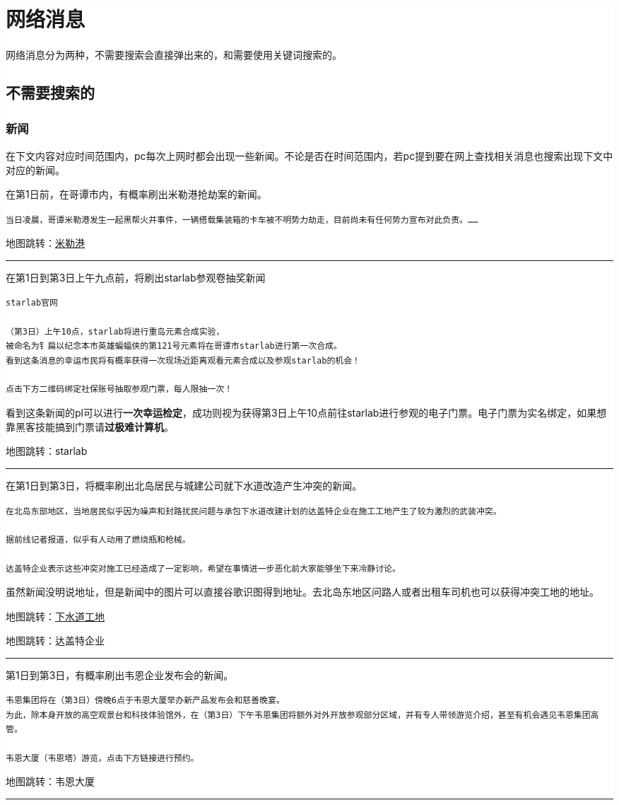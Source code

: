 # 网络消息

网络消息分为两种，不需要搜索会直接弹出来的，和需要使用关键词搜索的。

## 不需要搜索的

### 新闻

在下文内容对应时间范围内，pc每次上网时都会出现一些新闻。不论是否在时间范围内，若pc提到要在网上查找相关消息也搜索出现下文中对应的新闻。

在第1日前，在哥谭市内，有概率刷出米勒港抢劫案的新闻。

    当日凌晨，哥谭米勒港发生一起黑帮火并事件，一辆搭载集装箱的卡车被不明势力劫走，目前尚未有任何势力宣布对此负责。……

地图跳转：[米勒港](/节点事件/米勒港.md)

---
在第1日到第3日上午九点前，将刷出starlab参观卷抽奖新闻

    starlab官网

    （第3日）上午10点，starlab将进行重岛元素合成实验，
    被命名为钅扁以纪念本市英雄蝙蝠侠的第121号元素将在哥谭市starlab进行第一次合成。
    看到这条消息的幸运市民将有概率获得一次现场近距离观看元素合成以及参观starlab的机会！

    点击下方二维码绑定社保账号抽取参观门票，每人限抽一次！

看到这条新闻的pl可以进行**一次幸运检定**，成功则视为获得第3日上午10点前往starlab进行参观的电子门票。电子门票为实名绑定，如果想靠黑客技能搞到门票请**过极难计算机**。

地图跳转：starlab

---
在第1日到第3日，将概率刷出北岛居民与城建公司就下水道改造产生冲突的新闻。

    在北岛东部地区，当地居民似乎因为噪声和封路扰民问题与承包下水道改建计划的达盖特企业在施工工地产生了较为激烈的武装冲突。
    
    据前线记者报道，似乎有人动用了燃烧瓶和枪械。
    
    达盖特企业表示这些冲突对施工已经造成了一定影响，希望在事情进一步恶化前大家能够坐下来冷静讨论。

虽然新闻没明说地址，但是新闻中的图片可以直接谷歌识图得到地址。去北岛东地区问路人或者出租车司机也可以获得冲突工地的地址。

地图跳转：[下水道工地](/节点事件/下水道工地.md)

地图跳转：达盖特企业

---


第1日到第3日，有概率刷出韦恩企业发布会的新闻。

    韦恩集团将在（第3日）傍晚6点于韦恩大厦举办新产品发布会和慈善晚宴。
    为此，除本身开放的高空观景台和科技体验馆外，在（第3日）下午韦恩集团将额外对外开放参观部分区域，并有专人带领游览介绍，甚至有机会遇见韦恩集团高管。
    
    韦恩大厦（韦恩塔）游览，点击下方链接进行预约。
    
地图跳转：韦恩大厦

----
